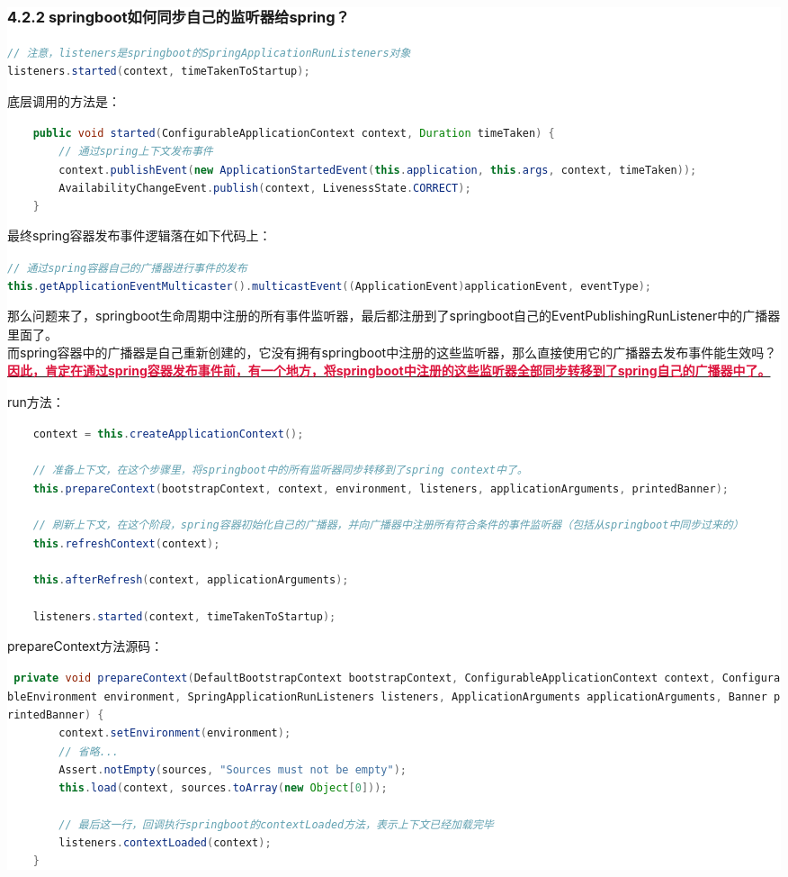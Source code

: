 ### <a id="4.2.2">4.2.2 springboot如何同步自己的监听器给spring？</a>
```java
// 注意，listeners是springboot的SpringApplicationRunListeners对象
listeners.started(context, timeTakenToStartup);
```
底层调用的方法是：
```java
    public void started(ConfigurableApplicationContext context, Duration timeTaken) {
        // 通过spring上下文发布事件
        context.publishEvent(new ApplicationStartedEvent(this.application, this.args, context, timeTaken));
        AvailabilityChangeEvent.publish(context, LivenessState.CORRECT);
    }
```
最终spring容器发布事件逻辑落在如下代码上：
```java
// 通过spring容器自己的广播器进行事件的发布
this.getApplicationEventMulticaster().multicastEvent((ApplicationEvent)applicationEvent, eventType);
```
那么问题来了，springboot生命周期中注册的所有事件监听器，最后都注册到了springboot自己的EventPublishingRunListener中的广播器里面了。    
而spring容器中的广播器是自己重新创建的，它没有拥有springboot中注册的这些监听器，那么直接使用它的广播器去发布事件能生效吗？   
<b><u><font color="#dc143c">因此，肯定在通过spring容器发布事件前，有一个地方，将springboot中注册的这些监听器全部同步转移到了spring自己的广播器中了。</font>  </u></b>   

run方法：
```java
    context = this.createApplicationContext();

    // 准备上下文，在这个步骤里，将springboot中的所有监听器同步转移到了spring context中了。
    this.prepareContext(bootstrapContext, context, environment, listeners, applicationArguments, printedBanner);
    
    // 刷新上下文，在这个阶段，spring容器初始化自己的广播器，并向广播器中注册所有符合条件的事件监听器（包括从springboot中同步过来的）
    this.refreshContext(context);
    
    this.afterRefresh(context, applicationArguments);

    listeners.started(context, timeTakenToStartup);
```

prepareContext方法源码：
```java
 private void prepareContext(DefaultBootstrapContext bootstrapContext, ConfigurableApplicationContext context, ConfigurableEnvironment environment, SpringApplicationRunListeners listeners, ApplicationArguments applicationArguments, Banner printedBanner) {
        context.setEnvironment(environment);
        // 省略...
        Assert.notEmpty(sources, "Sources must not be empty");
        this.load(context, sources.toArray(new Object[0]));
        
        // 最后这一行，回调执行springboot的contextLoaded方法，表示上下文已经加载完毕
        listeners.contextLoaded(context);
    }
```
